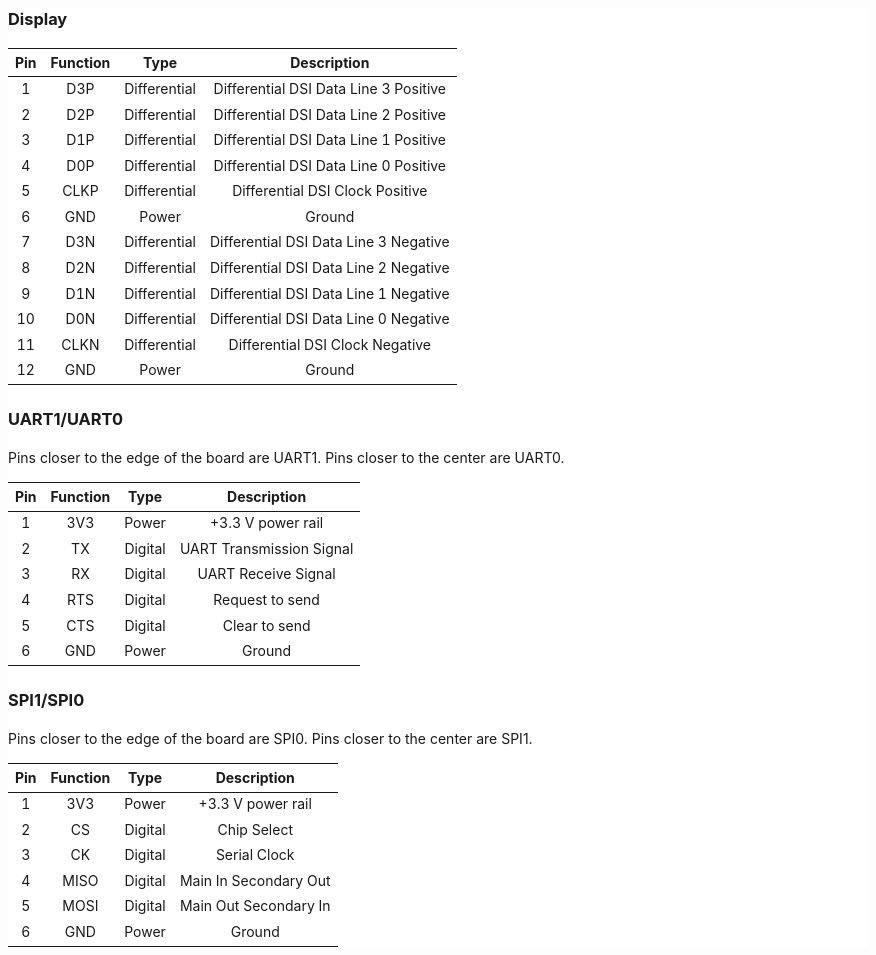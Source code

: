 ### Display
| Pin  | **Function** |   **Type**   |            **Description**            |
| :--: | :----------: | :----------: | :-----------------------------------: |
|  1   |     D3P      | Differential | Differential DSI Data Line 3 Positive |
|  2   |     D2P      | Differential | Differential DSI Data Line 2 Positive |
|  3   |     D1P      | Differential | Differential DSI Data Line 1 Positive |
|  4   |     D0P      | Differential | Differential DSI Data Line 0 Positive |
|  5   |     CLKP     | Differential |    Differential DSI Clock Positive    |
|  6   |     GND      |    Power     |                Ground                 |
|  7   |     D3N      | Differential | Differential DSI Data Line 3 Negative |
|  8   |     D2N      | Differential | Differential DSI Data Line 2 Negative |
|  9   |     D1N      | Differential | Differential DSI Data Line 1 Negative |
|  10  |     D0N      | Differential | Differential DSI Data Line 0 Negative |
|  11  |     CLKN     | Differential |    Differential DSI Clock Negative    |
|  12  |     GND      |    Power     |                Ground                 |

### UART1/UART0
Pins closer to the edge of the board are UART1. Pins closer to the center are UART0.

| Pin  | **Function** | **Type** |     **Description**      |
| :--: | :----------: | :------: | :----------------------: |
|  1   |     3V3      |  Power   |    +3.3 V power rail     |
|  2   |      TX      | Digital  | UART Transmission Signal |
|  3   |      RX      | Digital  |   UART Receive Signal    |
|  4   |     RTS      | Digital  |     Request to send      |
|  5   |     CTS      | Digital  |      Clear to send       |
|  6   |     GND      |  Power   |          Ground          |

### SPI1/SPI0
Pins closer to the edge of the board are SPI0. Pins closer to the center are SPI1.

| Pin  | **Function** | **Type** |    **Description**    |
| :--: | :----------: | :------: | :-------------------: |
|  1   |     3V3      |  Power   |   +3.3 V power rail   |
|  2   |      CS      | Digital  |      Chip Select      |
|  3   |      CK      | Digital  |     Serial Clock      |
|  4   |     MISO     | Digital  | Main In Secondary Out |
|  5   |     MOSI     | Digital  | Main Out Secondary In |
|  6   |     GND      |  Power   |        Ground         |
